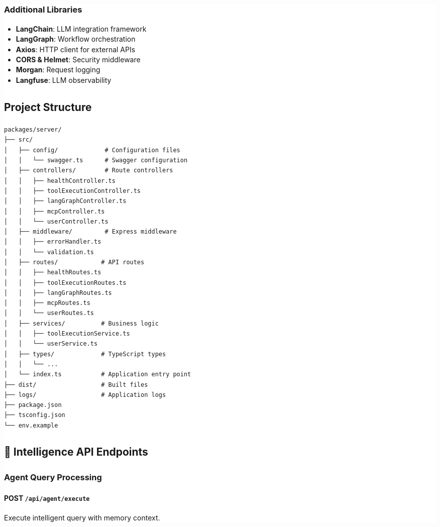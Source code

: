 ### Additional Libraries
- **LangChain**: LLM integration framework
- **LangGraph**: Workflow orchestration
- **Axios**: HTTP client for external APIs
- **CORS & Helmet**: Security middleware
- **Morgan**: Request logging
- **Langfuse**: LLM observability

## Project Structure

```
packages/server/
├── src/
│   ├── config/             # Configuration files
│   │   └── swagger.ts      # Swagger configuration
│   ├── controllers/        # Route controllers
│   │   ├── healthController.ts
│   │   ├── toolExecutionController.ts
│   │   ├── langGraphController.ts
│   │   ├── mcpController.ts
│   │   └── userController.ts
│   ├── middleware/         # Express middleware
│   │   ├── errorHandler.ts
│   │   └── validation.ts
│   ├── routes/            # API routes
│   │   ├── healthRoutes.ts
│   │   ├── toolExecutionRoutes.ts
│   │   ├── langGraphRoutes.ts
│   │   ├── mcpRoutes.ts
│   │   └── userRoutes.ts
│   ├── services/          # Business logic
│   │   ├── toolExecutionService.ts
│   │   └── userService.ts
│   ├── types/             # TypeScript types
│   │   └── ...
│   └── index.ts           # Application entry point
├── dist/                  # Built files
├── logs/                  # Application logs
├── package.json
├── tsconfig.json
└── env.example
```

## 🧠 Intelligence API Endpoints

### **Agent Query Processing**

#### POST `/api/agent/execute`
Execute intelligent query with memory context.
